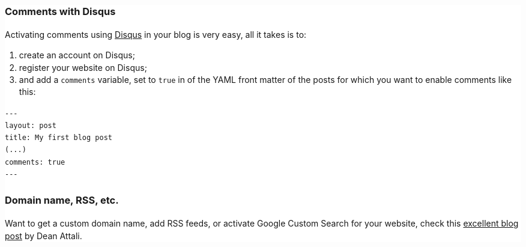 ### Comments with Disqus
Activating comments using [Disqus](https://disqus.com/) in your blog is very easy, all it takes is to:
 1. create an account on Disqus;
 2. register your website on Disqus;
 2. and add a `comments` variable, set to `true` in of the YAML front matter of the posts for which you want to enable comments like this:

```
---
layout: post
title: My first blog post
(...)
comments: true
---
```

### Domain name, RSS, etc.
Want to get a custom domain name, add RSS feeds, or activate Google Custom Search for your website, check this [excellent blog post](https://deanattali.com/2015/03/12/beautiful-jekyll-how-to-build-a-site-in-minutes/) by Dean Attali.